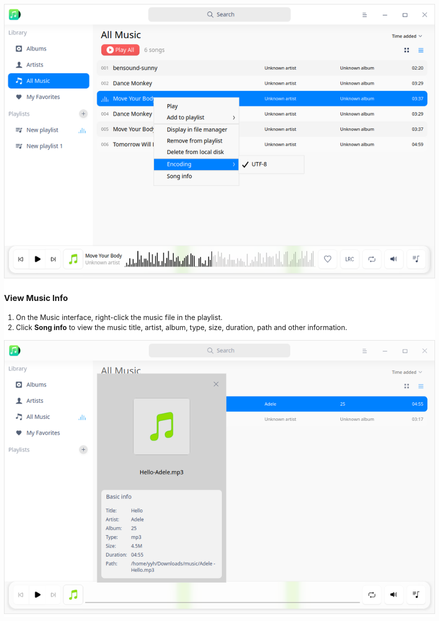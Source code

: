 ![0|encoding](jpg/encoding.png)

### View Music Info

1. On the Music interface, right-click the music file in the playlist.
2. Click **Song info** to view the music title, artist, album, type, size, duration, path and other information.

![0|info](jpg/info.png)